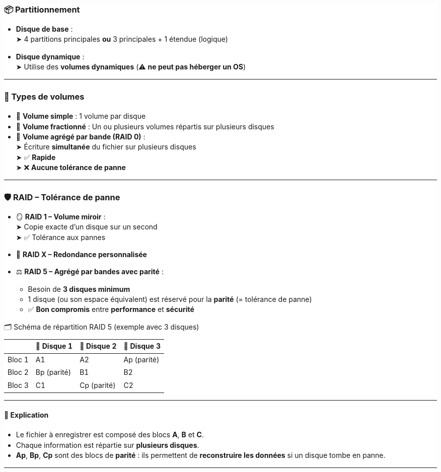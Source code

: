 ### 📦 Partitionnement

- **Disque de base** :  
  ➤ 4 partitions principales **ou** 3 principales + 1 étendue (logique)

- **Disque dynamique** :  
  ➤ Utilise des **volumes dynamiques** (⚠️ **ne peut pas héberger un OS**)

---

### 📁 Types de volumes

- 📄 **Volume simple** : 1 volume par disque  
- 🧩 **Volume fractionné** : Un ou plusieurs volumes répartis sur plusieurs disques  
- 🚀 **Volume agrégé par bande (RAID 0)** :  
  ➤ Écriture **simultanée** du fichier sur plusieurs disques  
  ➤ ✅ **Rapide**  
  ➤ ❌ **Aucune tolérance de panne**

---

### 🛡️ RAID – Tolérance de panne

- 🪞 **RAID 1 – Volume miroir** :  
  ➤ Copie exacte d’un disque sur un second  
  ➤ ✅ Tolérance aux pannes

- 🧬 **RAID X – Redondance personnalisée**

- ⚖️ **RAID 5 – Agrégé par bandes avec parité** :
  - Besoin de **3 disques minimum**
  - 1 disque (ou son espace équivalent) est réservé pour la **parité** (= tolérance de panne)
  - ✅ **Bon compromis** entre **performance** et **sécurité**
  

🗂️ Schéma de répartition RAID 5 (exemple avec 3 disques)

|         | 💽 Disque 1 | 💽 Disque 2 | 💽 Disque 3 |
|---------|-------------|-------------|-------------|
| Bloc 1  | A1          | A2          | Ap (parité) |
| Bloc 2  | Bp (parité) | B1          | B2          |
| Bloc 3  | C1          | Cp (parité) | C2          |

---

#### 🧠 Explication

- Le fichier à enregistrer est composé des blocs **A**, **B** et **C**.
- Chaque information est répartie sur **plusieurs disques**.
- **Ap**, **Bp**, **Cp** sont des blocs de **parité** : ils permettent de **reconstruire les données** si un disque tombe en panne.

---
